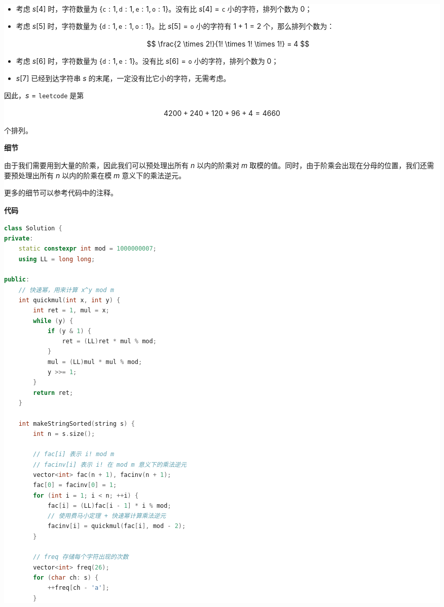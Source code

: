 - 考虑 $s[4]$ 时，字符数量为 $\{ \texttt{c}: 1, \texttt{d}: 1, \texttt{e}: 1, \texttt{o}: 1 \}$。没有比 $s[4]=\texttt{c}$ 小的字符，排列个数为 $0$；

- 考虑 $s[5]$ 时，字符数量为 $\{ \texttt{d}: 1, \texttt{e}: 1, \texttt{o}: 1 \}$。比 $s[5]=\texttt{o}$ 小的字符有 $1+1=2$ 个，那么排列个数为：

    $$
    \frac{2 \times 2!}{1! \times 1! \times 1!} = 4
    $$

- 考虑 $s[6]$ 时，字符数量为 $\{ \texttt{d}: 1, \texttt{e}: 1 \}$。没有比 $s[6]=\texttt{o}$ 小的字符，排列个数为 $0$；

- $s[7]$ 已经到达字符串 $s$ 的末尾，一定没有比它小的字符，无需考虑。

因此，$s = \texttt{leetcode}$ 是第

$$
4200+240+120+96+4=4660
$$

个排列。

**细节**

由于我们需要用到大量的阶乘，因此我们可以预处理出所有 $n$ 以内的阶乘对 $m$ 取模的值。同时，由于阶乘会出现在分母的位置，我们还需要预处理出所有 $n$ 以内的阶乘在模 $m$ 意义下的乘法逆元。

更多的细节可以参考代码中的注释。

**代码**

```C++ [sol1-C++]
class Solution {
private:
    static constexpr int mod = 1000000007;
    using LL = long long;
    
public:
    // 快速幂，用来计算 x^y mod m
    int quickmul(int x, int y) {
        int ret = 1, mul = x;
        while (y) {
            if (y & 1) {
                ret = (LL)ret * mul % mod;
            }
            mul = (LL)mul * mul % mod;
            y >>= 1;
        }
        return ret;
    }
    
    int makeStringSorted(string s) {
        int n = s.size();
        
        // fac[i] 表示 i! mod m
        // facinv[i] 表示 i! 在 mod m 意义下的乘法逆元
        vector<int> fac(n + 1), facinv(n + 1);
        fac[0] = facinv[0] = 1;
        for (int i = 1; i < n; ++i) {
            fac[i] = (LL)fac[i - 1] * i % mod;
            // 使用费马小定理 + 快速幂计算乘法逆元
            facinv[i] = quickmul(fac[i], mod - 2);
        }
        
        // freq 存储每个字符出现的次数
        vector<int> freq(26);
        for (char ch: s) {
            ++freq[ch - 'a'];
        }
```